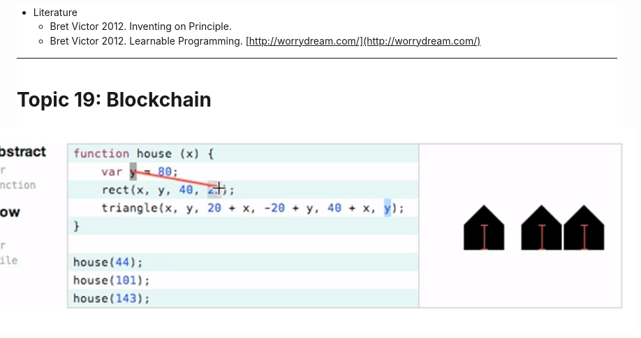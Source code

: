 
<img src="media/topic_learnable_programming_4.png"   width="100%" style="position:absolute; top:200px; right:50px;z-index:0"></img>
<div style="height:55%"></div>

- Literature 
  - Bret Victor 2012. Inventing on Principle.
  - Bret Victor 2012. Learnable Programming. [http://worrydream.com/](http://worrydream.com/)


---
# Topic 19: Blockchain

- Domain: Cryptography Algorithm
